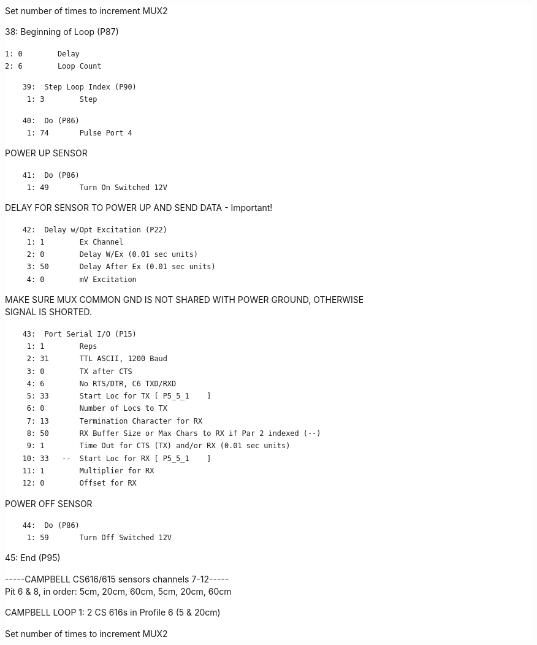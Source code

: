 Set number of times to increment MUX2

38: Beginning of Loop (P87)

`1: 0        Delay`\
`2: 6        Loop Count`

`    39:  Step Loop Index (P90)`\
`     1: 3        Step`

`    40:  Do (P86)`\
`     1: 74       Pulse Port 4`

POWER UP SENSOR

`    41:  Do (P86)`\
`     1: 49       Turn On Switched 12V`

DELAY FOR SENSOR TO POWER UP AND SEND DATA - Important!

`    42:  Delay w/Opt Excitation (P22)`\
`     1: 1        Ex Channel`\
`     2: 0        Delay W/Ex (0.01 sec units)`\
`     3: 50       Delay After Ex (0.01 sec units)`\
`     4: 0        mV Excitation`

MAKE SURE MUX COMMON GND IS NOT SHARED WITH POWER GROUND, OTHERWISE\
SIGNAL IS SHORTED.

`    43:  Port Serial I/O (P15)`\
`     1: 1        Reps`\
`     2: 31       TTL ASCII, 1200 Baud`\
`     3: 0        TX after CTS`\
`     4: 6        No RTS/DTR, C6 TXD/RXD`\
`     5: 33       Start Loc for TX [ P5_5_1    ]`\
`     6: 0        Number of Locs to TX`\
`     7: 13       Termination Character for RX`\
`     8: 50       RX Buffer Size or Max Chars to RX if Par 2 indexed (--)`\
`     9: 1        Time Out for CTS (TX) and/or RX (0.01 sec units)`\
`    10: 33   --  Start Loc for RX [ P5_5_1    ]`\
`    11: 1        Multiplier for RX`\
`    12: 0        Offset for RX`

POWER OFF SENSOR

`    44:  Do (P86)`\
`     1: 59       Turn Off Switched 12V`

45: End (P95)

-----CAMPBELL CS616/615 sensors channels 7-12-----\
Pit 6 & 8, in order: 5cm, 20cm, 60cm, 5cm, 20cm, 60cm



CAMPBELL LOOP 1: 2 CS 616s in Profile 6 (5 & 20cm)



Set number of times to increment MUX2
